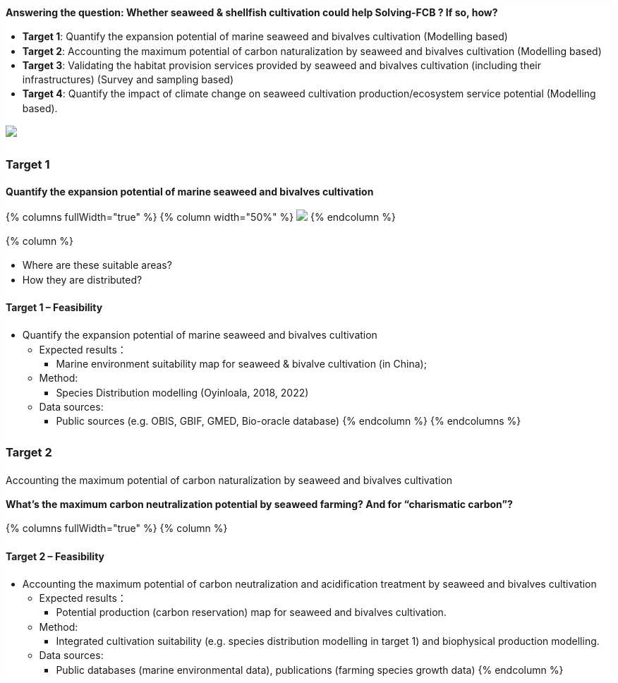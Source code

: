 **Answering the question: Whether seaweed & shellfish cultivation could help Solving-FCB ? If so, how?**

* **Target 1**: Quantify the expansion potential of marine seaweed and bivalves cultivation (Modelling based)
* **Target 2**: Accounting the maximum potential of carbon naturalization by seaweed and bivalves cultivation (Modelling based)
* **Target 3**: Validating the habitat provision services provided by seaweed and bivalves cultivation (including their infrastructures) (Survey and sampling based)
* **Target 4**: Quantify the impact of climate change on seaweed cultivation production/ecosystem service potential (Modelling based).

![](https://solvingfcb.org/wp-content/uploads/china-slide-p10-1024x554.png)

### Target 1

**Quantify the expansion potential of marine seaweed and bivalves cultivation**

{% columns fullWidth="true" %}
{% column width="50%" %}
![](https://solvingfcb.org/wp-content/uploads/china-slide-p11-1000x1024.jpg)
{% endcolumn %}

{% column %}
* Where are these suitable areas?
* How they are distributed?

#### **Target 1 – Feasibility**

* Quantify the expansion potential of marine seaweed and bivalves cultivation
  * Expected results：
    * Marine environment suitability map for seaweed & bivalve cultivation (in China);
  * Method:
    * Species Distribution modelling (Oyinloala, 2018, 2022)
  * Data sources:
    * Public sources (e.g. OBIS, GBIF, GMED, Bio-oracle database)
{% endcolumn %}
{% endcolumns %}

### Target 2

Accounting the maximum potential of carbon naturalization by seaweed and bivalves cultivation

**What’s the maximum carbon neutralization potential by seaweed farming? And for “charismatic carbon”?**

{% columns fullWidth="true" %}
{% column %}
#### **Target 2 – Feasibility**

* Accounting the maximum potential of carbon neutralization and acidification treatment by seaweed and bivalves cultivation
  * Expected results：
    * Potential production (carbon reservation) map for seaweed and bivalves cultivation.
  * Method:
    * Integrated cultivation suitability (e.g. species distribution modelling in target 1) and biophysical production modelling.
  * Data sources:
    * Public databases (marine environmental data), publications (farming species growth data)
{% endcolumn %}
